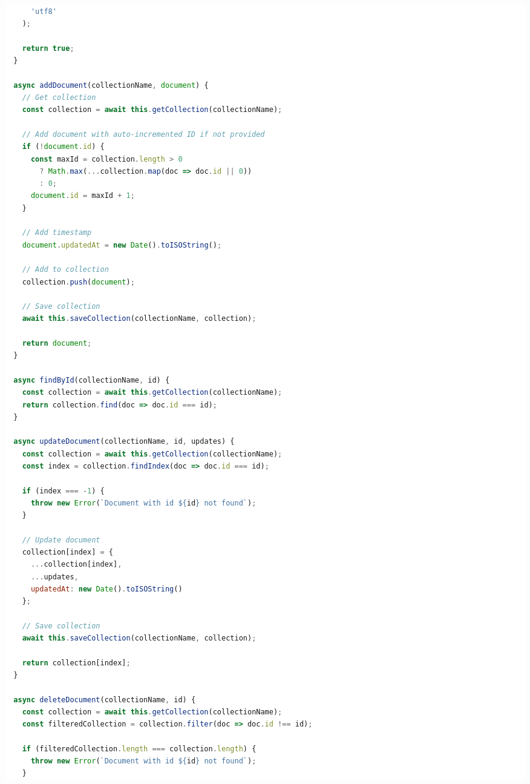 ```javascript
      'utf8'
    );
  
    return true;
  }
  
  async addDocument(collectionName, document) {
    // Get collection
    const collection = await this.getCollection(collectionName);
  
    // Add document with auto-incremented ID if not provided
    if (!document.id) {
      const maxId = collection.length > 0 
        ? Math.max(...collection.map(doc => doc.id || 0))
        : 0;
      document.id = maxId + 1;
    }
  
    // Add timestamp
    document.updatedAt = new Date().toISOString();
  
    // Add to collection
    collection.push(document);
  
    // Save collection
    await this.saveCollection(collectionName, collection);
  
    return document;
  }
  
  async findById(collectionName, id) {
    const collection = await this.getCollection(collectionName);
    return collection.find(doc => doc.id === id);
  }
  
  async updateDocument(collectionName, id, updates) {
    const collection = await this.getCollection(collectionName);
    const index = collection.findIndex(doc => doc.id === id);
  
    if (index === -1) {
      throw new Error(`Document with id ${id} not found`);
    }
  
    // Update document
    collection[index] = {
      ...collection[index],
      ...updates,
      updatedAt: new Date().toISOString()
    };
  
    // Save collection
    await this.saveCollection(collectionName, collection);
  
    return collection[index];
  }
  
  async deleteDocument(collectionName, id) {
    const collection = await this.getCollection(collectionName);
    const filteredCollection = collection.filter(doc => doc.id !== id);
  
    if (filteredCollection.length === collection.length) {
      throw new Error(`Document with id ${id} not found`);
    }
```